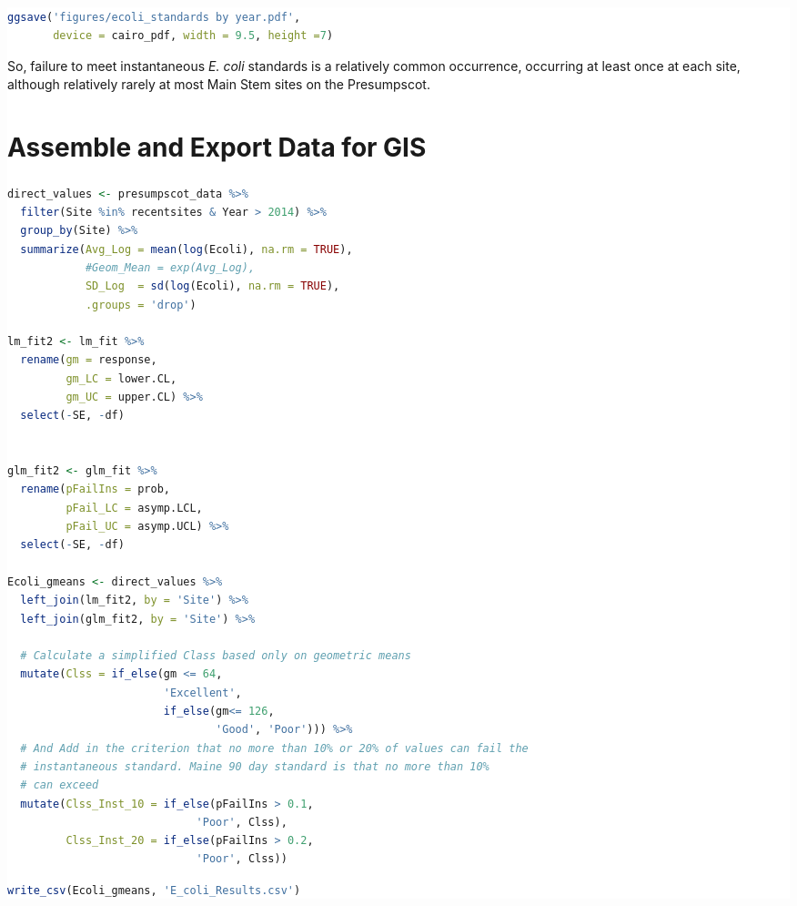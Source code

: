 ``` r
ggsave('figures/ecoli_standards by year.pdf',
       device = cairo_pdf, width = 9.5, height =7)
```

So, failure to meet instantaneous *E. coli* standards is a relatively
common occurrence, occurring at least once at each site, although
relatively rarely at most Main Stem sites on the Presumpscot.

# Assemble and Export Data for GIS

``` r
direct_values <- presumpscot_data %>%
  filter(Site %in% recentsites & Year > 2014) %>%
  group_by(Site) %>%
  summarize(Avg_Log = mean(log(Ecoli), na.rm = TRUE),
            #Geom_Mean = exp(Avg_Log),
            SD_Log  = sd(log(Ecoli), na.rm = TRUE),
            .groups = 'drop')

lm_fit2 <- lm_fit %>%
  rename(gm = response,
         gm_LC = lower.CL,
         gm_UC = upper.CL) %>%
  select(-SE, -df)
 

glm_fit2 <- glm_fit %>%
  rename(pFailIns = prob,
         pFail_LC = asymp.LCL,
         pFail_UC = asymp.UCL) %>%
  select(-SE, -df)

Ecoli_gmeans <- direct_values %>%
  left_join(lm_fit2, by = 'Site') %>%
  left_join(glm_fit2, by = 'Site') %>%

  # Calculate a simplified Class based only on geometric means
  mutate(Clss = if_else(gm <= 64,
                        'Excellent',
                        if_else(gm<= 126,
                                'Good', 'Poor'))) %>%
  # And Add in the criterion that no more than 10% or 20% of values can fail the
  # instantaneous standard. Maine 90 day standard is that no more than 10%
  # can exceed
  mutate(Clss_Inst_10 = if_else(pFailIns > 0.1,
                             'Poor', Clss),
         Clss_Inst_20 = if_else(pFailIns > 0.2,
                             'Poor', Clss))
```

``` r
write_csv(Ecoli_gmeans, 'E_coli_Results.csv')
```
